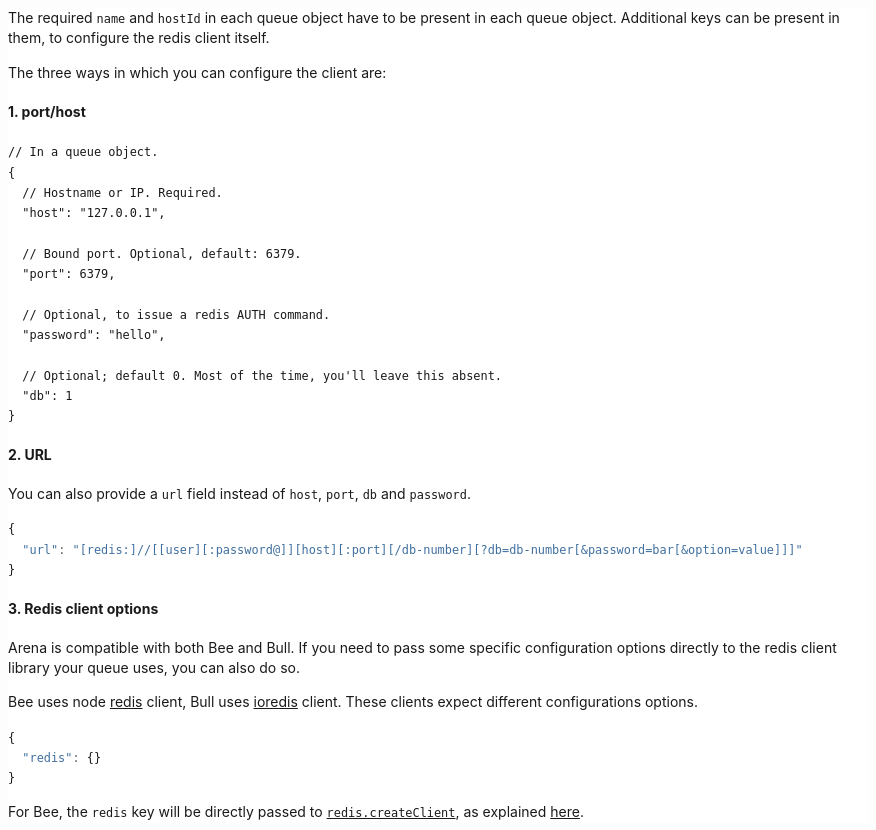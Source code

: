 ```js
```

The required `name` and `hostId` in each queue object have to be present in each queue object. Additional keys can be present in them, to configure the redis client itself.

The three ways in which you can configure the client are:

#### 1. port/host

```jsonc
// In a queue object.
{
  // Hostname or IP. Required.
  "host": "127.0.0.1",

  // Bound port. Optional, default: 6379.
  "port": 6379,

  // Optional, to issue a redis AUTH command.
  "password": "hello",

  // Optional; default 0. Most of the time, you'll leave this absent.
  "db": 1
}
```

#### 2. URL

You can also provide a `url` field instead of `host`, `port`, `db` and `password`.

```js
{
  "url": "[redis:]//[[user][:password@]][host][:port][/db-number][?db=db-number[&password=bar[&option=value]]]"
}
```

#### 3. Redis client options

Arena is compatible with both Bee and Bull.
If you need to pass some specific configuration options directly to the redis client library your queue uses, you can also do so.

Bee uses node [redis](https://www.npmjs.com/package/redis) client, Bull uses [ioredis](https://www.npmjs.com/package/ioredis) client.
These clients expect different configurations options.

```js
{
  "redis": {}
}
```

For Bee, the `redis` key will be directly passed to [`redis.createClient`](https://github.com/NodeRedis/node_redis#rediscreateclient), as explained [here](https://github.com/bee-queue/bee-queue#settings).


[docker-arena]: https://github.com/bee-queue/docker-arena